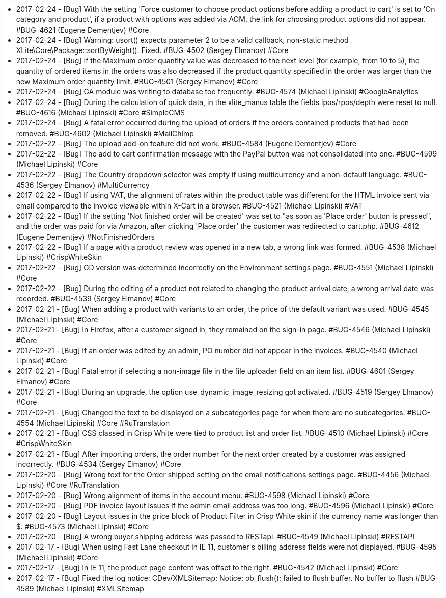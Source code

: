 * 2017-02-24 - [Bug] With the setting 'Force customer to choose product options before adding a product to cart' is set to 'On category and product', if a product with options was added via AOM, the link for choosing product options did not appear. #BUG-4621 (Eugene Dementjev) #Core
* 2017-02-24 - [Bug] Warning: usort() expects parameter 2 to be a valid callback, non-static method XLite\Core\Package::sortByWeight(). Fixed. #BUG-4502 (Sergey Elmanov) #Core
* 2017-02-24 - [Bug] If the Maximum order quantity value was decreased to the next level (for example, from 10 to 5), the quantity of ordered items in the orders was also decreased if the product quantity specified in the order was larger than the new Maximum order quantity limit. #BUG-4501 (Sergey Elmanov) #Core
* 2017-02-24 - [Bug] GA module was writing to database too frequently. #BUG-4574 (Michael Lipinski) #GoogleAnalytics
* 2017-02-24 - [Bug] During the calculation of quick data, in the xlite_manus table the fields lpos/rpos/depth were reset to null. #BUG-4616 (Michael Lipinski) #Core #SimpleCMS
* 2017-02-24 - [Bug] A fatal error occurred during the upload of orders if the orders contained products that had been removed. #BUG-4602 (Michael Lipinski) #MailChimp
* 2017-02-22 - [Bug] The upload add-on feature did not work. #BUG-4584 (Eugene Dementjev) #Core
* 2017-02-22 - [Bug] The add to cart confirmation message with the PayPal button was not consolidated into one. #BUG-4599 (Michael Lipinski) #Core
* 2017-02-22 - [Bug] The Country dropdown selector was empty if using multicurrency and a non-default language. #BUG-4536 (Sergey Elmanov) #MultiCurrency
* 2017-02-22 - [Bug] If using VAT, the alignment of rates within the product table was different for the HTML invoice sent via email compared to the invoice viewable within X-Cart in a browser. #BUG-4521 (Michael Lipinski) #VAT
* 2017-02-22 - [Bug] If the setting 'Not finished order will be created' was set to "as soon as 'Place order’ button is pressed", and the order was paid for via Amazon, after clicking 'Place order' the customer was redirected to cart.php. #BUG-4612 (Eugene Dementjev) #NotFinishedOrders
* 2017-02-22 - [Bug] If a page with a product review was opened in a new tab, a wrong link was formed. #BUG-4538 (Michael Lipinski) #CrispWhiteSkin
* 2017-02-22 - [Bug] GD version was determined incorrectly on the Environment settings page. #BUG-4551 (Michael Lipinski) #Core
* 2017-02-22 - [Bug] During the editing of a product not related to changing the product arrival date, a wrong arrival date was recorded. #BUG-4539 (Sergey Elmanov) #Core
* 2017-02-21 - [Bug] When adding a product with variants to an order, the price of the default variant was used. #BUG-4545 (Michael Lipinski) #Core
* 2017-02-21 - [Bug] In Firefox, after a customer signed in, they remained on the sign-in page. #BUG-4546 (Michael Lipinski) #Core
* 2017-02-21 - [Bug] If an order was edited by an admin, PO number did not appear in the invoices. #BUG-4540 (Michael Lipinski) #Core
* 2017-02-21 - [Bug] Fatal error if selecting a non-image file in the file uploader field on an item list. #BUG-4601 (Sergey Elmanov) #Core
* 2017-02-21 - [Bug] During an upgrade, the option use_dynamic_image_resizing got activated. #BUG-4519 (Sergey Elmanov) #Core
* 2017-02-21 - [Bug] Changed the text to be displayed on a subcategories page for when there are no subcategories. #BUG-4554 (Michael Lipinski) #Core #RuTranslation
* 2017-02-21 - [Bug] CSS classed in Crisp White were tied to product list and order list. #BUG-4510 (Michael Lipinski) #Core #CrispWhiteSkin
* 2017-02-21 - [Bug] After importing orders, the order number for the next order created by a customer was assigned incorrectly. #BUG-4534 (Sergey Elmanov) #Core
* 2017-02-20 - [Bug] Wrong text for the Order shipped setting on the email notifications settings page. #BUG-4456 (Michael Lipinski) #Core #RuTranslation
* 2017-02-20 - [Bug] Wrong alignment of items in the account menu. #BUG-4598 (Michael Lipinski) #Core
* 2017-02-20 - [Bug] PDF invoice layout issues if the admin email address was too long. #BUG-4596 (Michael Lipinski) #Core
* 2017-02-20 - [Bug] Layout issues in the price block of Product Filter in Crisp White skin if the currency name was longer than $. #BUG-4573 (Michael Lipinski) #Core
* 2017-02-20 - [Bug] A wrong buyer shipping address was passed to RESTapi. #BUG-4549 (Michael Lipinski) #RESTAPI
* 2017-02-17 - [Bug] When using Fast Lane checkout in IE 11, customer's billing address fields were not displayed. #BUG-4595 (Michael Lipinski) #Core
* 2017-02-17 - [Bug] In IE 11, the product page content was offset to the right. #BUG-4542 (Michael Lipinski) #Core
* 2017-02-17 - [Bug] Fixed the log notice:  CDev/XMLSitemap: Notice: ob_flush(): failed to flush buffer. No buffer to flush #BUG-4589 (Michael Lipinski) #XMLSitemap